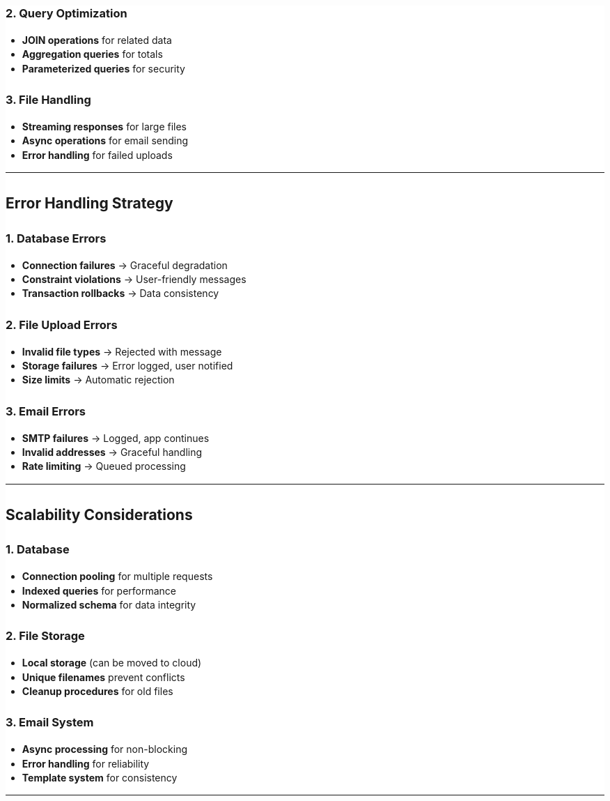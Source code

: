 ### 2. Query Optimization
- **JOIN operations** for related data
- **Aggregation queries** for totals
- **Parameterized queries** for security

### 3. File Handling
- **Streaming responses** for large files
- **Async operations** for email sending
- **Error handling** for failed uploads

---

## Error Handling Strategy

### 1. Database Errors
- **Connection failures** → Graceful degradation
- **Constraint violations** → User-friendly messages
- **Transaction rollbacks** → Data consistency

### 2. File Upload Errors
- **Invalid file types** → Rejected with message
- **Storage failures** → Error logged, user notified
- **Size limits** → Automatic rejection

### 3. Email Errors
- **SMTP failures** → Logged, app continues
- **Invalid addresses** → Graceful handling
- **Rate limiting** → Queued processing

---

## Scalability Considerations

### 1. Database
- **Connection pooling** for multiple requests
- **Indexed queries** for performance
- **Normalized schema** for data integrity

### 2. File Storage
- **Local storage** (can be moved to cloud)
- **Unique filenames** prevent conflicts
- **Cleanup procedures** for old files

### 3. Email System
- **Async processing** for non-blocking
- **Error handling** for reliability
- **Template system** for consistency

---